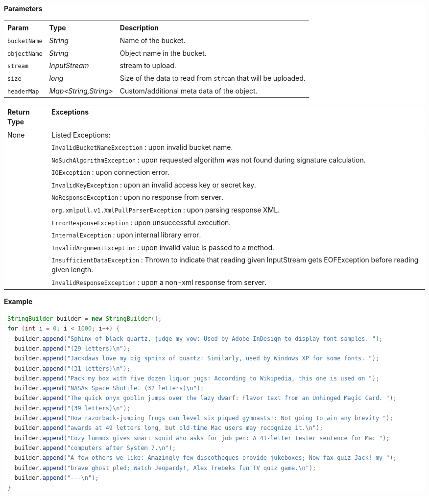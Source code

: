 
__Parameters__

|Param   | Type	  | Description  |
|:--- |:--- |:--- |
| ``bucketName``  | _String_  | Name of the bucket.  |
| ``objectName``  | _String_  | Object name in the bucket. |
| ``stream``  | _InputStream_  | stream to upload. |
| ``size``  | _long_  | Size of the data to read from ``stream`` that will be uploaded. |
| ``headerMap``  | _Map<String,String>_  | Custom/additional meta data of the object. |


| Return Type	  | Exceptions	  |
|:--- |:--- |
|  None  | Listed Exceptions: |
|        | ``InvalidBucketNameException`` : upon invalid bucket name. |
|        | ``NoSuchAlgorithmException`` : upon requested algorithm was not found during signature calculation.           |
|        | ``IOException`` : upon connection error.            |
|        | ``InvalidKeyException`` : upon an invalid access key or secret key.           |
|        | ``NoResponseException`` : upon no response from server.            |
|        | ``org.xmlpull.v1.XmlPullParserException`` : upon parsing response XML.            |
|        | ``ErrorResponseException`` : upon unsuccessful execution.            |
|        | ``InternalException`` : upon internal library error.        |
|        | ``InvalidArgumentException`` : upon invalid value is passed to a method.        |
|        | ``InsufficientDataException`` : Thrown to indicate that reading given InputStream gets EOFException before reading given length. |
|        | ``InvalidResponseException`` : upon a non-xml response from server.        |

__Example__

```java
 StringBuilder builder = new StringBuilder();
 for (int i = 0; i < 1000; i++) {
   builder.append("Sphinx of black quartz, judge my vow: Used by Adobe InDesign to display font samples. ");
   builder.append("(29 letters)\n");
   builder.append("Jackdaws love my big sphinx of quartz: Similarly, used by Windows XP for some fonts. ");
   builder.append("(31 letters)\n");
   builder.append("Pack my box with five dozen liquor jugs: According to Wikipedia, this one is used on ");
   builder.append("NASAs Space Shuttle. (32 letters)\n");
   builder.append("The quick onyx goblin jumps over the lazy dwarf: Flavor text from an Unhinged Magic Card. ");
   builder.append("(39 letters)\n");
   builder.append("How razorback-jumping frogs can level six piqued gymnasts!: Not going to win any brevity ");
   builder.append("awards at 49 letters long, but old-time Mac users may recognize it.\n");
   builder.append("Cozy lummox gives smart squid who asks for job pen: A 41-letter tester sentence for Mac ");
   builder.append("computers after System 7.\n");
   builder.append("A few others we like: Amazingly few discotheques provide jukeboxes; Now fax quiz Jack! my ");
   builder.append("brave ghost pled; Watch Jeopardy!, Alex Trebeks fun TV quiz game.\n");
   builder.append("---\n");
 }
```